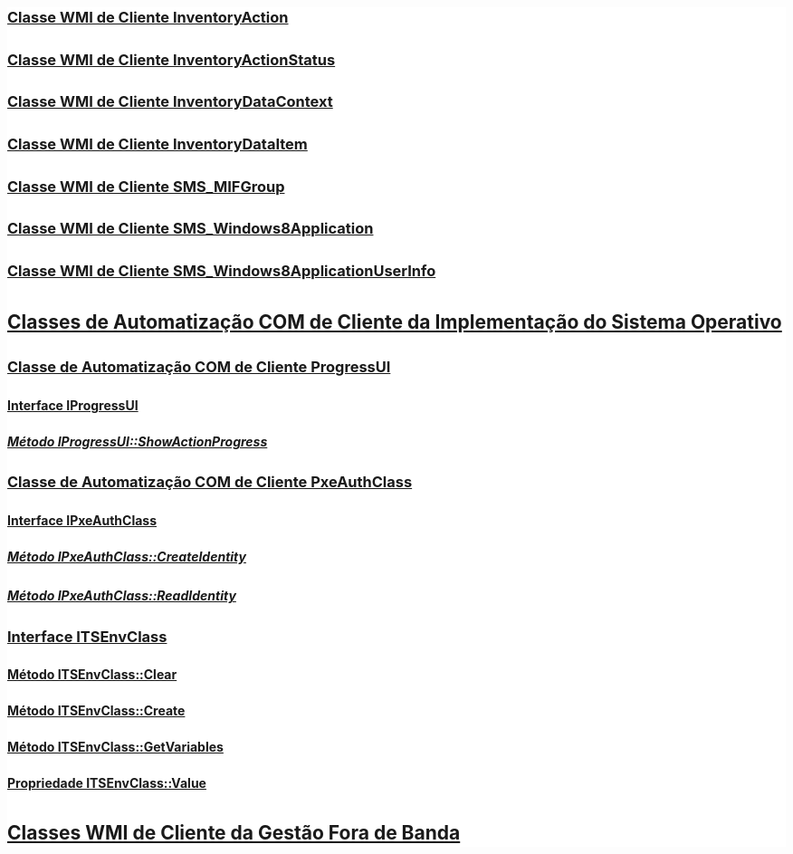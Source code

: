 ### [Classe WMI de Cliente InventoryAction](core/clients/client-classes/inventoryaction-client-wmi-class.md)
### [Classe WMI de Cliente InventoryActionStatus](core/clients/client-classes/inventoryactionstatus-client-wmi-class.md)
### [Classe WMI de Cliente InventoryDataContext](core/clients/client-classes/inventorydatacontext-client-wmi-class.md)
### [Classe WMI de Cliente InventoryDataItem](core/clients/client-classes/inventorydataitem-client-wmi-class.md)
### [Classe WMI de Cliente SMS_MIFGroup](core/clients/client-classes/sms_mifgroup-client-wmi-class.md)
### [Classe WMI de Cliente SMS_Windows8Application](core/clients/client-classes/sms_windows8application-client-wmi-class.md)
### [Classe WMI de Cliente SMS_Windows8ApplicationUserInfo](core/clients/client-classes/sms_windows8applicationuserinfo-client-wmi-class.md)
## [Classes de Automatização COM de Cliente da Implementação do Sistema Operativo](core/clients/client-classes/operating-system-deployment-client-com-automation-classes.md)
### [Classe de Automatização COM de Cliente ProgressUI](core/clients/client-classes/progressui-client-com-automation-class.md)
#### [Interface IProgressUI](core/clients/client-classes/iprogressui-interface.md)
##### [Método IProgressUI::ShowActionProgress](core/clients/client-classes/iprogressui--showactionprogress-method.md)
### [Classe de Automatização COM de Cliente PxeAuthClass](core/clients/client-classes/pxeauthclass-client-com-automation-class.md)
#### [Interface IPxeAuthClass](core/clients/client-classes/ipxeauthclass-interface.md)
##### [Método IPxeAuthClass::CreateIdentity](core/clients/client-classes/ipxeauthclass--createidentity-method.md)
##### [Método IPxeAuthClass::ReadIdentity](core/clients/client-classes/ipxeauthclass--readidentity-method.md)
### [Interface ITSEnvClass](core/clients/client-classes/itsenvclass-interface.md)
#### [Método ITSEnvClass::Clear](core/clients/client-classes/itsenvclass--clear-method.md)
#### [Método ITSEnvClass::Create](core/clients/client-classes/itsenvclass--create-method.md)
#### [Método ITSEnvClass::GetVariables](core/clients/client-classes/itsenvclass--getvariables-method.md)
#### [Propriedade ITSEnvClass::Value](core/clients/client-classes/itsenvclass--value-property.md)
## [Classes WMI de Cliente da Gestão Fora de Banda](core/clients/client-classes/out-of-band-management-client-wmi-classes.md)